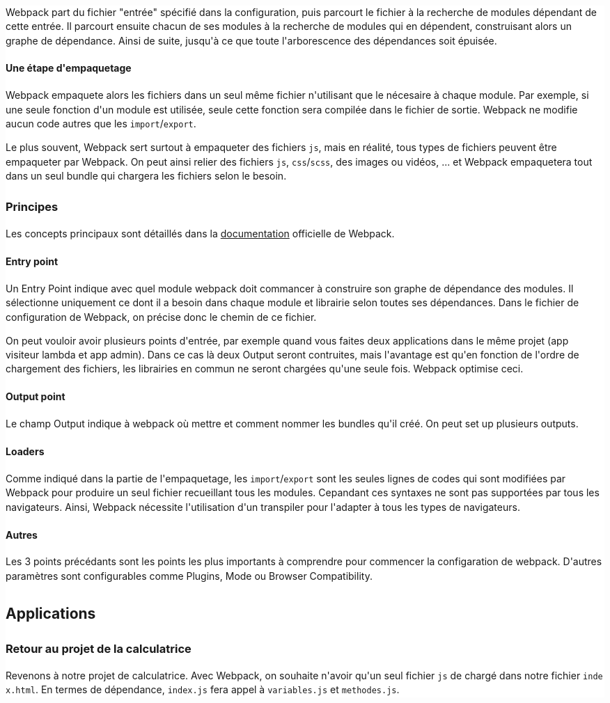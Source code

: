Webpack part du fichier "entrée" spécifié dans la configuration, puis parcourt le fichier à la recherche de modules dépendant de cette entrée. Il parcourt ensuite chacun de ses modules à la recherche de modules qui en dépendent, construisant alors un graphe de dépendance. Ainsi de suite, jusqu'à ce que toute l'arborescence des dépendances soit épuisée.  

#### Une étape d'empaquetage

Webpack empaquete alors les fichiers dans un seul même fichier n'utilisant que le nécesaire à chaque module. Par exemple, si une seule fonction d'un module est utilisée, seule cette fonction sera compilée dans le fichier de sortie. Webpack ne modifie aucun code autres que les `import`/`export`. 

Le plus souvent, Webpack sert surtout à empaqueter des fichiers `js`, mais en réalité, tous types de fichiers peuvent être empaqueter par Webpack. On peut ainsi relier des fichiers `js`, `css`/`scss`, des images ou vidéos, ... et Webpack empaquetera tout dans un seul bundle qui chargera les fichiers selon le besoin. 

### Principes
Les concepts principaux sont détaillés dans la [documentation](https://webpack.js.org/concepts) officielle de Webpack.
#### Entry point
Un Entry Point indique avec quel module webpack doit commancer à construire son graphe de dépendance des modules. Il sélectionne uniquement ce dont il a besoin dans chaque module et librairie selon toutes ses dépendances. Dans le fichier de configuration de Webpack, on précise donc le chemin de ce fichier.

On peut vouloir avoir plusieurs points d'entrée, par exemple quand vous faites deux applications dans le même projet (app visiteur lambda et app admin). Dans ce cas là deux Output seront contruites, mais l'avantage est qu'en fonction de l'ordre de chargement des fichiers, les librairies en commun ne seront chargées qu'une seule fois. Webpack optimise ceci.

#### Output point
Le champ Output indique à webpack où mettre et comment nommer les bundles qu'il créé.
On peut set up plusieurs outputs.

#### Loaders
Comme indiqué dans la partie de l'empaquetage, les `import`/`export` sont les seules lignes de codes qui sont modifiées par Webpack pour produire un seul fichier recueillant tous les modules. Cepandant ces syntaxes ne sont pas supportées par tous les navigateurs. Ainsi, Webpack nécessite l'utilisation d'un transpiler pour l'adapter à tous les types de navigateurs.

#### Autres
Les 3 points précédants sont les points les plus importants à comprendre pour commencer la configaration de webpack. D'autres paramètres sont configurables comme Plugins, Mode ou Browser Compatibility. 

## Applications 
### Retour au projet de la calculatrice
Revenons à notre projet de calculatrice. Avec Webpack, on souhaite n'avoir qu'un seul fichier `js` de chargé dans notre fichier `index.html`. En termes de dépendance, `index.js` fera appel à `variables.js` et `methodes.js`. 
